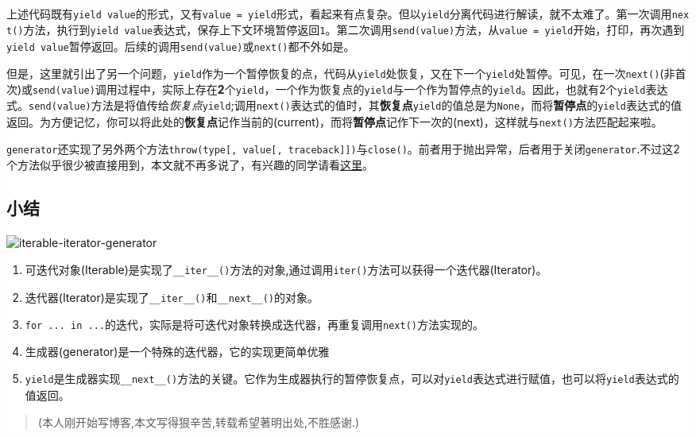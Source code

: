 上述代码既有`yield value`的形式，又有`value = yield`形式，看起来有点复杂。但以`yield`分离代码进行解读，就不太难了。第一次调用`next()`方法，执行到`yield value`表达式，保存上下文环境暂停返回`1`。第二次调用`send(value)`方法，从`value = yield`开始，打印，再次遇到`yield value`暂停返回。后续的调用`send(value)`或`next()`都不外如是。

但是，这里就引出了另一个问题，`yield`作为一个暂停恢复的点，代码从`yield`处恢复，又在下一个`yield`处暂停。可见，在一次`next()`(非首次)或`send(value)`调用过程中，实际上存在**2**个`yield`，一个作为恢复点的`yield`与一个作为暂停点的`yield`。因此，也就有2个`yield`表达式。`send(value)`方法是将值传给*恢复点*`yield`;调用`next()`表达式的值时，其**恢复点**`yield`的值总是为`None`，而将**暂停点**的`yield`表达式的值返回。为方便记忆，你可以将此处的**恢复点**记作当前的(current)，而将**暂停点**记作下一次的(next)，这样就与`next()`方法匹配起来啦。

`generator`还实现了另外两个方法`throw(type[, value[, traceback]])`与`close()`。前者用于抛出异常，后者用于关闭`generator`.不过这2个方法似乎很少被直接用到，本文就不再多说了，有兴趣的同学请看[这里](https://docs.python.org/3/reference/expressions.html#generator.throw)。

## 小结

![iterable-iterator-generator](http://ww1.sinaimg.cn/mw690/006faQNTgw1f40ftk56qjj30zc0fydia.jpg)

1. 可迭代对象(Iterable)是实现了`__iter__()`方法的对象,通过调用`iter()`方法可以获得一个迭代器(Iterator)。

2. 迭代器(Iterator)是实现了`__iter__()`和`__next__()`的对象。

3. `for ... in ...`的迭代，实际是将可迭代对象转换成迭代器，再重复调用`next()`方法实现的。

4. 生成器(generator)是一个特殊的迭代器，它的实现更简单优雅

5. `yield`是生成器实现`__next__()`方法的关键。它作为生成器执行的暂停恢复点，可以对`yield`表达式进行赋值，也可以将`yield`表达式的值返回。

> (本人刚开始写博客,本文写得狠辛苦,转载希望著明出处,不胜感谢.)
